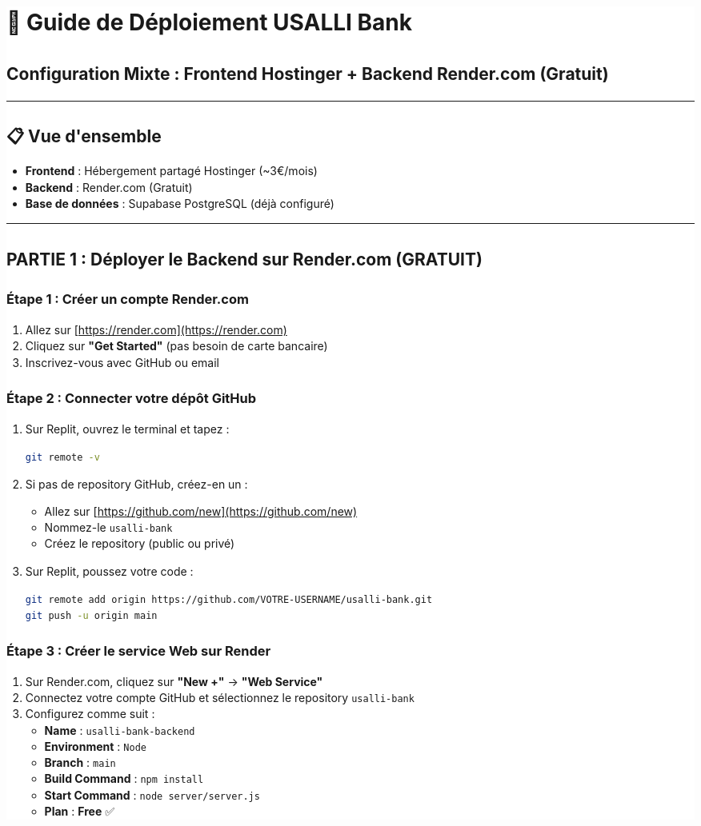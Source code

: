 # 🚀 Guide de Déploiement USALLI Bank
## Configuration Mixte : Frontend Hostinger + Backend Render.com (Gratuit)

---

## 📋 Vue d'ensemble

- **Frontend** : Hébergement partagé Hostinger (~3€/mois)
- **Backend** : Render.com (Gratuit)
- **Base de données** : Supabase PostgreSQL (déjà configuré)

---

## PARTIE 1 : Déployer le Backend sur Render.com (GRATUIT)

### Étape 1 : Créer un compte Render.com

1. Allez sur [https://render.com](https://render.com)
2. Cliquez sur **"Get Started"** (pas besoin de carte bancaire)
3. Inscrivez-vous avec GitHub ou email

### Étape 2 : Connecter votre dépôt GitHub

1. Sur Replit, ouvrez le terminal et tapez :
   ```bash
   git remote -v
   ```
2. Si pas de repository GitHub, créez-en un :
   - Allez sur [https://github.com/new](https://github.com/new)
   - Nommez-le `usalli-bank`
   - Créez le repository (public ou privé)
   
3. Sur Replit, poussez votre code :
   ```bash
   git remote add origin https://github.com/VOTRE-USERNAME/usalli-bank.git
   git push -u origin main
   ```

### Étape 3 : Créer le service Web sur Render

1. Sur Render.com, cliquez sur **"New +"** → **"Web Service"**
2. Connectez votre compte GitHub et sélectionnez le repository `usalli-bank`
3. Configurez comme suit :
   - **Name** : `usalli-bank-backend`
   - **Environment** : `Node`
   - **Branch** : `main`
   - **Build Command** : `npm install`
   - **Start Command** : `node server/server.js`
   - **Plan** : **Free** ✅
